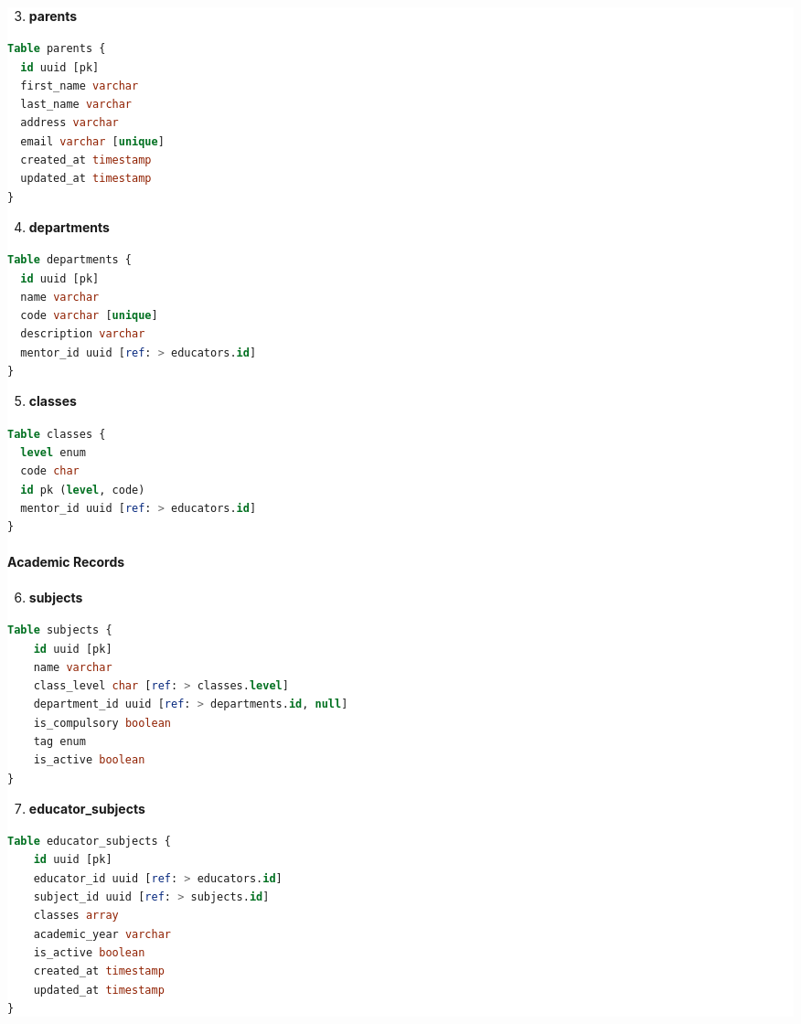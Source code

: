 3. **parents**
```sql
Table parents {
  id uuid [pk]
  first_name varchar
  last_name varchar
  address varchar
  email varchar [unique]
  created_at timestamp
  updated_at timestamp
}
```

4. **departments**
```sql
Table departments {
  id uuid [pk]
  name varchar
  code varchar [unique]
  description varchar
  mentor_id uuid [ref: > educators.id]
}
```

5. **classes**
```sql
Table classes {
  level enum
  code char
  id pk (level, code)
  mentor_id uuid [ref: > educators.id]
}
```

#### Academic Records

6. **subjects**
```sql
Table subjects {
    id uuid [pk]
    name varchar
    class_level char [ref: > classes.level]
    department_id uuid [ref: > departments.id, null]
    is_compulsory boolean
    tag enum
    is_active boolean
}
```

7. **educator_subjects**
```sql
Table educator_subjects {
    id uuid [pk]
    educator_id uuid [ref: > educators.id]
    subject_id uuid [ref: > subjects.id]
    classes array
    academic_year varchar
    is_active boolean
    created_at timestamp
    updated_at timestamp
}
```
